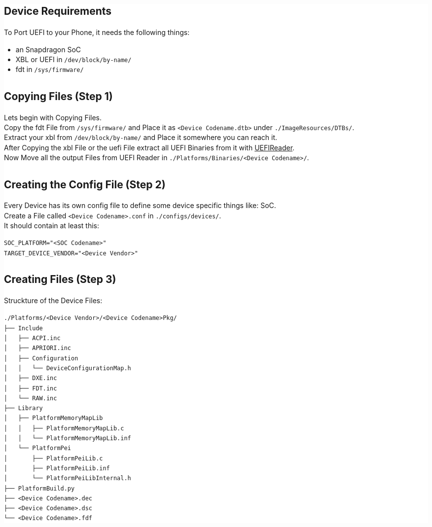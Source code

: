 </td></tr> </table>

## Device Requirements

To Port UEFI to your Phone, it needs the following things:

- an Snapdragon SoC
- XBL or UEFI in `/dev/block/by-name/`
- fdt in `/sys/firmware/`

## Copying Files (Step 1)

Lets begin with Copying Files. <br />
Copy the fdt File from `/sys/firmware/` and Place it as `<Device Codename.dtb>` under `./ImageResources/DTBs/`. <br />
Extract your xbl from `/dev/block/by-name/` and Place it somewhere you can reach it. <br />
After Copying the xbl File or the uefi File extract all UEFI Binaries from it with [UEFIReader](https://github.com/WOA-Project/UEFIReader). <br />
Now Move all the output Files from UEFI Reader in `./Platforms/Binaries/<Device Codename>/`.

## Creating the Config File (Step 2)

Every Device has its own config file to define some device specific things like: SoC. <br />
Create a File called `<Device Codename>.conf` in `./configs/devices/`. <br />
It should contain at least this:
```
SOC_PLATFORM="<SOC Codename>"
TARGET_DEVICE_VENDOR="<Device Vendor>"
```

## Creating Files (Step 3)

Struckture of the Device Files:
```
./Platforms/<Device Vendor>/<Device Codename>Pkg/
├── Include
│   ├── ACPI.inc
│   ├── APRIORI.inc
│   ├── Configuration
│   │   └── DeviceConfigurationMap.h
│   ├── DXE.inc
│   ├── FDT.inc
│   └── RAW.inc
├── Library
│   ├── PlatformMemoryMapLib
│   │   ├── PlatformMemoryMapLib.c
│   │   └── PlatformMemoryMapLib.inf
│   └── PlatformPei
│       ├── PlatformPeiLib.c
│       ├── PlatformPeiLib.inf
│       └── PlatformPeiLibInternal.h
├── PlatformBuild.py
├── <Device Codename>.dec
├── <Device Codename>.dsc
└── <Device Codename>.fdf
```
